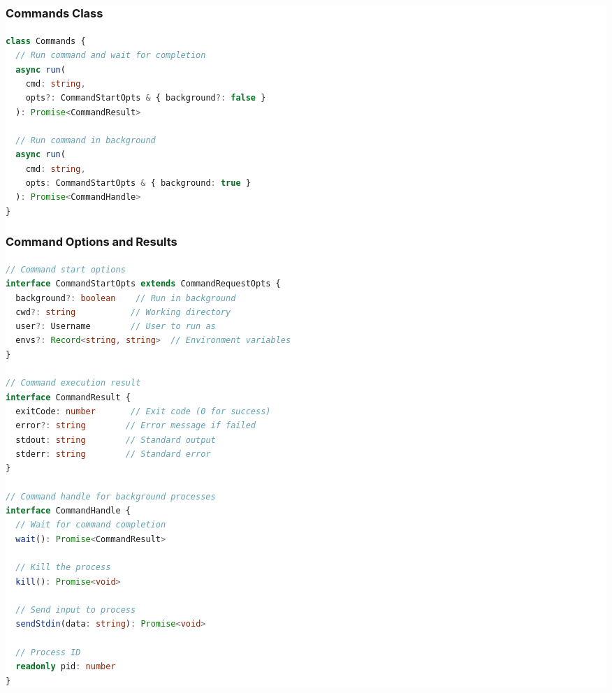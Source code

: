 ### Commands Class

```typescript
class Commands {
  // Run command and wait for completion
  async run(
    cmd: string,
    opts?: CommandStartOpts & { background?: false }
  ): Promise<CommandResult>

  // Run command in background
  async run(
    cmd: string,
    opts: CommandStartOpts & { background: true }
  ): Promise<CommandHandle>
}
```

### Command Options and Results

```typescript
// Command start options
interface CommandStartOpts extends CommandRequestOpts {
  background?: boolean    // Run in background
  cwd?: string           // Working directory
  user?: Username        // User to run as
  envs?: Record<string, string>  // Environment variables
}

// Command execution result
interface CommandResult {
  exitCode: number       // Exit code (0 for success)
  error?: string        // Error message if failed
  stdout: string        // Standard output
  stderr: string        // Standard error
}

// Command handle for background processes
interface CommandHandle {
  // Wait for command completion
  wait(): Promise<CommandResult>
  
  // Kill the process
  kill(): Promise<void>
  
  // Send input to process
  sendStdin(data: string): Promise<void>
  
  // Process ID
  readonly pid: number
}
```
